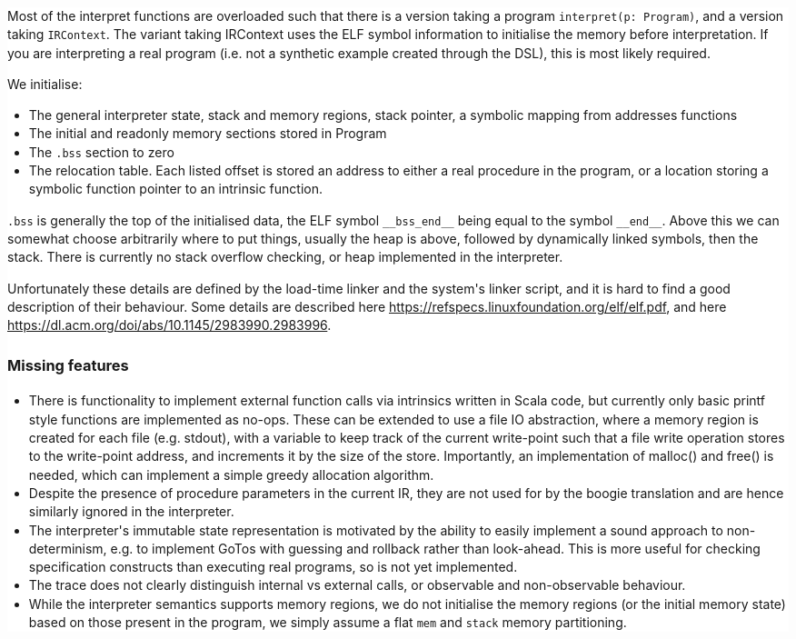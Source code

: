 Most of the interpret functions are overloaded such that there is a version taking a program `interpret(p: Program)`, 
and a version taking `IRContext`. The variant taking IRContext uses the ELF symbol information to initialise the 
memory before interpretation. If you are interpreting a real program (i.e. not a synthetic example created through 
the DSL), this is most likely required.

We initialise:

- The general interpreter state, stack and memory regions, stack pointer, a symbolic mapping from addresses functions
- The initial and readonly memory sections stored in Program
- The `.bss` section to zero
- The relocation table. Each listed offset is stored an address to either a real procedure in the program, or a 
  location storing a symbolic function pointer to an intrinsic function.

`.bss` is generally the top of the initialised data, the ELF symbol `__bss_end__` being equal to the symbol `__end__`.
Above this we can somewhat choose arbitrarily where to put things, usually the heap is above, followed by 
dynamically linked symbols, then the stack. There is currently no stack overflow checking, or heap implemented in the 
interpreter.

Unfortunately these details are defined by the load-time linker and the system's linker script, and it is hard to find a good description
of their behaviour. Some details are described here https://refspecs.linuxfoundation.org/elf/elf.pdf, and here 
https://dl.acm.org/doi/abs/10.1145/2983990.2983996.

### Missing features

- There is functionality to implement external function calls via intrinsics written in Scala code, but currently only 
  basic printf style functions are implemented as no-ops. These can be extended to use a file IO abstraction, where
  a memory region is created for each file (e.g. stdout), with a variable to keep track of the current write-point
  such that a file write operation stores to the write-point address, and increments it by the size of the store.
  Importantly, an implementation of malloc() and free() is needed, which can implement a simple greedy allocation 
  algorithm.
- Despite the presence of procedure parameters in the current IR, they are not used for by the boogie translation and 
  are hence similarly ignored in the interpreter.
- The interpreter's immutable state representation is motivated by the ability to easily implement a sound approach
  to non-determinism, e.g. to implement GoTos with guessing and rollback rather than look-ahead. This is more
  useful for checking specification constructs than executing real programs, so is not yet implemented.
- The trace does not clearly distinguish internal vs external calls, or observable 
  and non-observable behaviour.
- While the interpreter semantics supports memory regions, we do not initialise the memory regions (or the initial memory state) 
  based on those present in the program, we simply assume a flat `mem` and `stack` memory partitioning.



